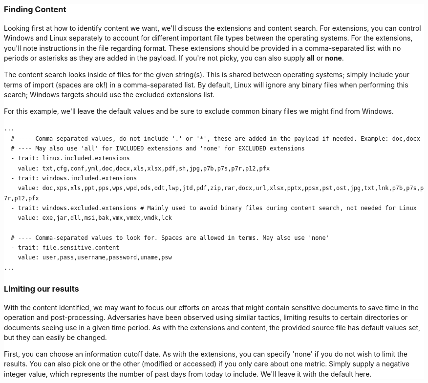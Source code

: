 ### Finding Content
Looking first at how to identify content we want, we'll discuss the extensions and content search. For extensions, you 
can control Windows and Linux separately to account for different important file types between the operating systems. For the 
extensions, you'll note instructions in the file regarding format. These extensions should be provided in a 
comma-separated list with no periods or asterisks as they are added in the payload. If you're not picky, you can also 
supply **all** or **none**.

The content search looks inside of files for the given string(s). This is shared between operating systems; simply include
your terms of import (spaces are ok!) in a comma-separated list. By default, Linux will ignore any binary files when
performing this search; Windows targets should use the excluded extensions list.

For this example, we'll leave the default values and be sure to exclude common binary files we might find from Windows.

```
...
  # ---- Comma-separated values, do not include '.' or '*', these are added in the payload if needed. Example: doc,docx
  # ---- May also use 'all' for INCLUDED extensions and 'none' for EXCLUDED extensions
  - trait: linux.included.extensions
    value: txt,cfg,conf,yml,doc,docx,xls,xlsx,pdf,sh,jpg,p7b,p7s,p7r,p12,pfx
  - trait: windows.included.extensions
    value: doc,xps,xls,ppt,pps,wps,wpd,ods,odt,lwp,jtd,pdf,zip,rar,docx,url,xlsx,pptx,ppsx,pst,ost,jpg,txt,lnk,p7b,p7s,p7r,p12,pfx
  - trait: windows.excluded.extensions # Mainly used to avoid binary files during content search, not needed for Linux
    value: exe,jar,dll,msi,bak,vmx,vmdx,vmdk,lck
    
  # ---- Comma-separated values to look for. Spaces are allowed in terms. May also use 'none'
  - trait: file.sensitive.content
    value: user,pass,username,password,uname,psw
...
```

### Limiting our results
With the content identified, we may want to focus our efforts on areas that might contain sensitive documents to save
time in the operation and post-processing. Adversaries have been observed using similar tactics, limiting results
to certain directories or documents seeing use in a given time period. As with the extensions and content, the provided 
source file has default values set, but they can easily be changed.

First, you can choose an information cutoff date. As with the extensions, you can specify 'none' if you do not wish to
limit the results. You can also pick one or the other (modified or accessed) if you only care about one metric. Simply
supply a negative integer value, which represents the number of past days from today to include. We'll leave it with 
the default here.
